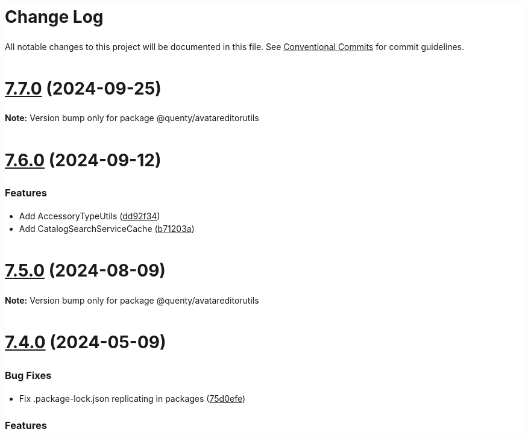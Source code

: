 # Change Log

All notable changes to this project will be documented in this file.
See [Conventional Commits](https://conventionalcommits.org) for commit guidelines.

# [7.7.0](https://github.com/Quenty/NevermoreEngine/compare/@quenty/avatareditorutils@7.6.0...@quenty/avatareditorutils@7.7.0) (2024-09-25)

**Note:** Version bump only for package @quenty/avatareditorutils





# [7.6.0](https://github.com/Quenty/NevermoreEngine/compare/@quenty/avatareditorutils@7.5.0...@quenty/avatareditorutils@7.6.0) (2024-09-12)


### Features

* Add AccessoryTypeUtils ([dd92f34](https://github.com/Quenty/NevermoreEngine/commit/dd92f349d0331a92921046cdb3e446dad8052f10))
* Add CatalogSearchServiceCache ([b71203a](https://github.com/Quenty/NevermoreEngine/commit/b71203aabeabe614df60da1e74d7019b11525e8b))





# [7.5.0](https://github.com/Quenty/NevermoreEngine/compare/@quenty/avatareditorutils@7.4.0...@quenty/avatareditorutils@7.5.0) (2024-08-09)

**Note:** Version bump only for package @quenty/avatareditorutils





# [7.4.0](https://github.com/Quenty/NevermoreEngine/compare/@quenty/avatareditorutils@7.3.0...@quenty/avatareditorutils@7.4.0) (2024-05-09)


### Bug Fixes

* Fix .package-lock.json replicating in packages ([75d0efe](https://github.com/Quenty/NevermoreEngine/commit/75d0efeef239f221d93352af71a5b3e930ec23c5))


### Features
